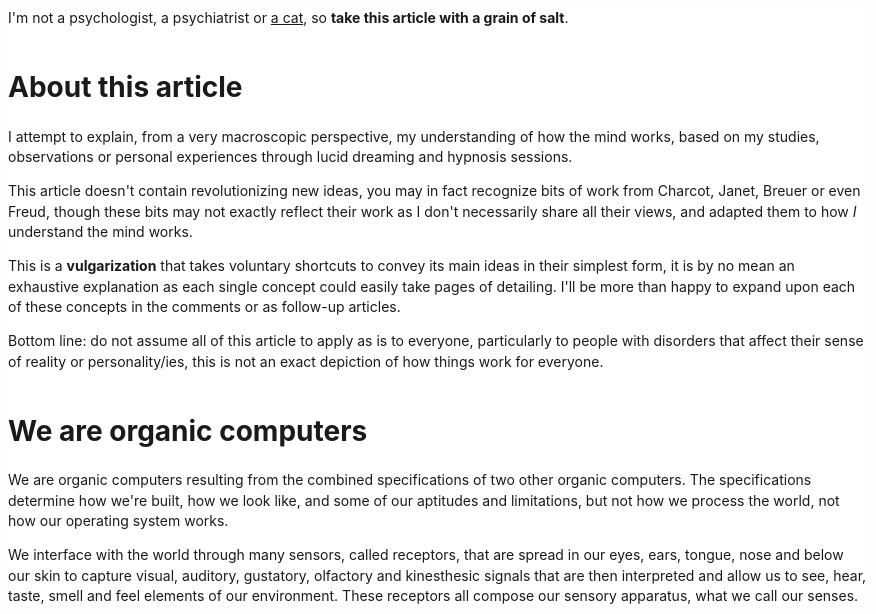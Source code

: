 I'm not a psychologist, a psychiatrist or [a cat](https://youtu.be/DxJIB43Cn2E?t=32),
so **take this article with a grain of salt**.


# About this article
I attempt to explain,
from a very macroscopic perspective,
my understanding of how the mind works,
based on my studies, observations or personal experiences through lucid dreaming and hypnosis sessions.

This article doesn't contain revolutionizing new ideas,
you may in fact recognize bits of work from Charcot,
Janet,
Breuer or even Freud,
though these bits may not exactly reflect their work as I don't necessarily share all their views,
and adapted them to how *I* understand the mind works.


This is a **vulgarization** that takes voluntary shortcuts to convey its main ideas in their simplest form,
it is by no mean an exhaustive explanation as each single concept could easily take pages of detailing.
I'll be more than happy to expand upon each of these concepts in the comments or as follow-up articles.

Bottom line:
do not assume all of this article to apply as is to everyone,
particularly to people with disorders that affect their sense of reality or personality/ies,
this is not an exact depiction of how things work for everyone.


# We are organic computers
We are organic computers resulting from the combined specifications of two other organic computers.
The specifications determine how we're built,
how we look like,
and some of our aptitudes and limitations,
but not how we process the world,
not how our operating system works.

We interface with the world through many sensors,
called receptors,
that are spread in our eyes,
ears,
tongue,
nose and below our skin to capture visual,
auditory,
gustatory,
olfactory and kinesthesic signals that are then interpreted and allow us to see,
hear,
taste,
smell and feel elements of our environment.
These receptors all compose our sensory apparatus,
what we call our senses.

